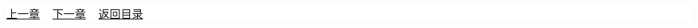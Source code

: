 
[上一章](https://github.com/xiaominghe2014/spider_book/blob/master/book/缺月梧桐/第263章.md)&nbsp;&nbsp;&nbsp;&nbsp;[下一章](https://github.com/xiaominghe2014/spider_book/blob/master/book/缺月梧桐/第265章.md)&nbsp;&nbsp;&nbsp;&nbsp;[返回目录](https://github.com/xiaominghe2014/spider_book/blob/master/book/缺月梧桐/README.md)